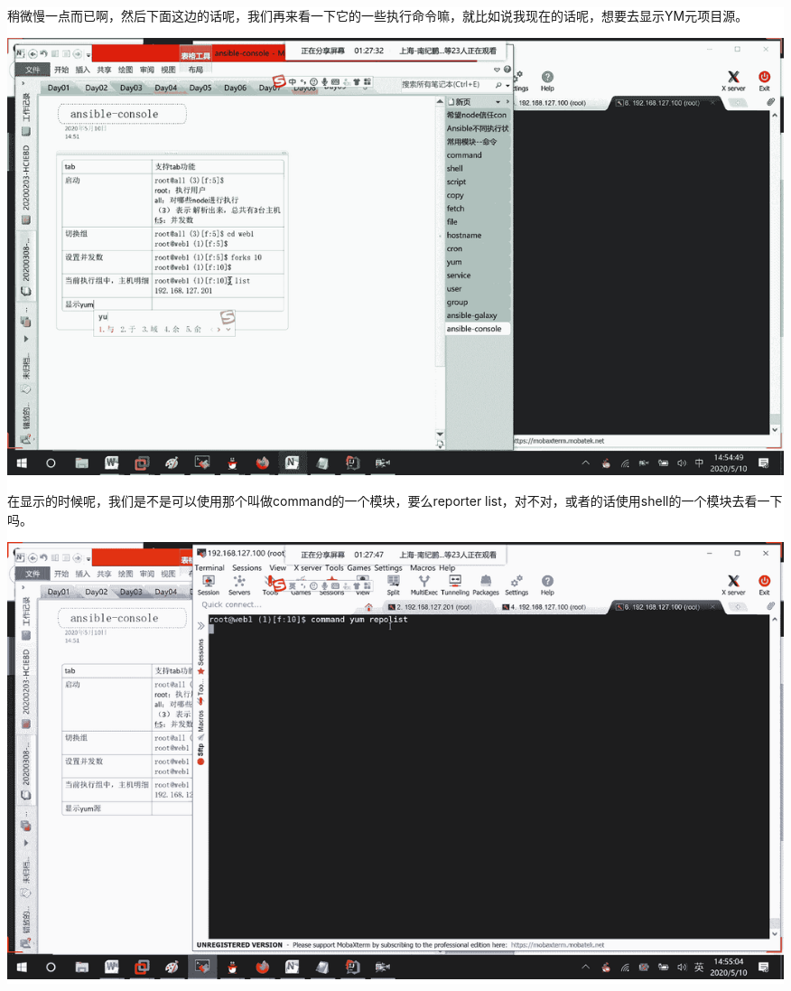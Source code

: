 稍微慢一点而已啊，然后下面这边的话呢，我们再来看一下它的一些执行命令嘛，就比如说我现在的话呢，想要去显示YM元项目源。



![](img/36d78ca2b16c158b79326c1cb3b99e84_101.png)

在显示的时候呢，我们是不是可以使用那个叫做command的一个模块，要么reporter list，对不对，或者的话使用shell的一个模块去看一下吗。



![](img/36d78ca2b16c158b79326c1cb3b99e84_103.png)
